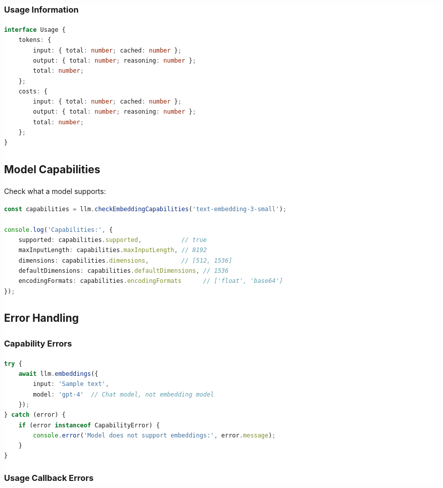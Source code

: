 ### Usage Information

```typescript
interface Usage {
    tokens: {
        input: { total: number; cached: number };
        output: { total: number; reasoning: number };
        total: number;
    };
    costs: {
        input: { total: number; cached: number };
        output: { total: number; reasoning: number };
        total: number;
    };
}
```

## Model Capabilities

Check what a model supports:

```typescript
const capabilities = llm.checkEmbeddingCapabilities('text-embedding-3-small');

console.log('Capabilities:', {
    supported: capabilities.supported,           // true
    maxInputLength: capabilities.maxInputLength, // 8192
    dimensions: capabilities.dimensions,         // [512, 1536]
    defaultDimensions: capabilities.defaultDimensions, // 1536
    encodingFormats: capabilities.encodingFormats      // ['float', 'base64']
});
```

## Error Handling

### Capability Errors

```typescript
try {
    await llm.embeddings({
        input: 'Sample text',
        model: 'gpt-4'  // Chat model, not embedding model
    });
} catch (error) {
    if (error instanceof CapabilityError) {
        console.error('Model does not support embeddings:', error.message);
    }
}
```

### Usage Callback Errors
